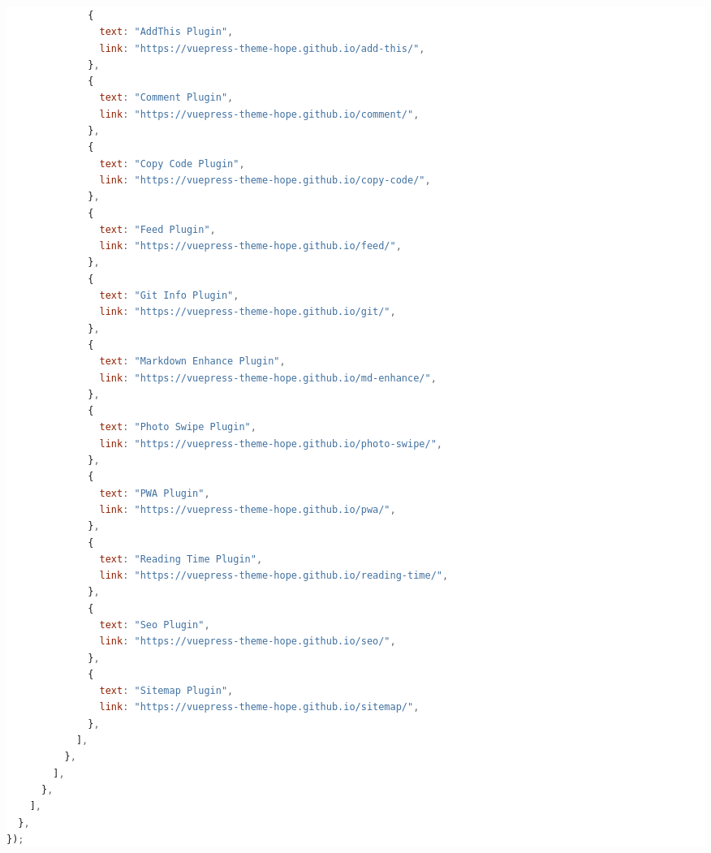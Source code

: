 ```js
              {
                text: "AddThis Plugin",
                link: "https://vuepress-theme-hope.github.io/add-this/",
              },
              {
                text: "Comment Plugin",
                link: "https://vuepress-theme-hope.github.io/comment/",
              },
              {
                text: "Copy Code Plugin",
                link: "https://vuepress-theme-hope.github.io/copy-code/",
              },
              {
                text: "Feed Plugin",
                link: "https://vuepress-theme-hope.github.io/feed/",
              },
              {
                text: "Git Info Plugin",
                link: "https://vuepress-theme-hope.github.io/git/",
              },
              {
                text: "Markdown Enhance Plugin",
                link: "https://vuepress-theme-hope.github.io/md-enhance/",
              },
              {
                text: "Photo Swipe Plugin",
                link: "https://vuepress-theme-hope.github.io/photo-swipe/",
              },
              {
                text: "PWA Plugin",
                link: "https://vuepress-theme-hope.github.io/pwa/",
              },
              {
                text: "Reading Time Plugin",
                link: "https://vuepress-theme-hope.github.io/reading-time/",
              },
              {
                text: "Seo Plugin",
                link: "https://vuepress-theme-hope.github.io/seo/",
              },
              {
                text: "Sitemap Plugin",
                link: "https://vuepress-theme-hope.github.io/sitemap/",
              },
            ],
          },
        ],
      },
    ],
  },
});
```
